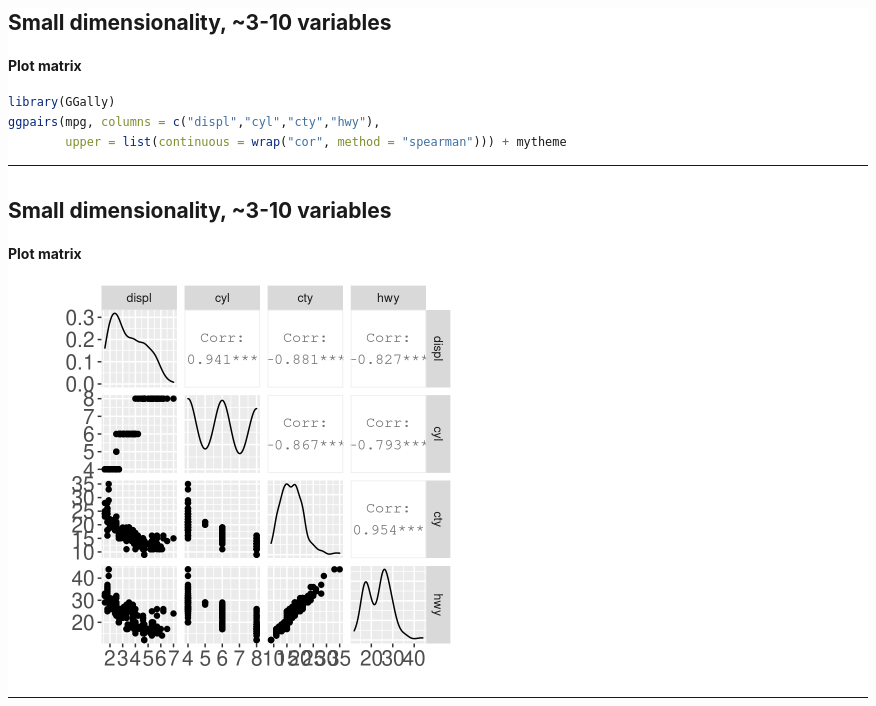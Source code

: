 ## Small dimensionality, ~3-10 variables

**Plot matrix**


```r
library(GGally)
ggpairs(mpg, columns = c("displ","cyl","cty","hwy"),
        upper = list(continuous = wrap("cor", method = "spearman"))) + mytheme
```

---

## Small dimensionality, ~3-10 variables

**Plot matrix**

<img src="assets/fig/unnamed-chunk-6-1.png" title="plot of chunk unnamed-chunk-6" alt="plot of chunk unnamed-chunk-6" width="500px" height="400px" />

---